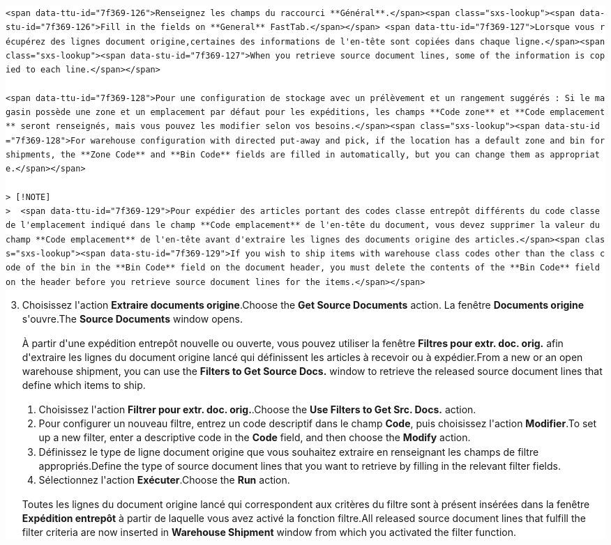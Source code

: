     <span data-ttu-id="7f369-126">Renseignez les champs du raccourci **Général**.</span><span class="sxs-lookup"><span data-stu-id="7f369-126">Fill in the fields on **General** FastTab.</span></span> <span data-ttu-id="7f369-127">Lorsque vous récupérez des lignes document origine,certaines des informations de l'en-tête sont copiées dans chaque ligne.</span><span class="sxs-lookup"><span data-stu-id="7f369-127">When you retrieve source document lines, some of the information is copied to each line.</span></span>  

    <span data-ttu-id="7f369-128">Pour une configuration de stockage avec un prélèvement et un rangement suggérés : Si le magasin possède une zone et un emplacement par défaut pour les expéditions, les champs **Code zone** et **Code emplacement** seront renseignés, mais vous pouvez les modifier selon vos besoins.</span><span class="sxs-lookup"><span data-stu-id="7f369-128">For warehouse configuration with directed put-away and pick, if the location has a default zone and bin for shipments, the **Zone Code** and **Bin Code** fields are filled in automatically, but you can change them as appropriate.</span></span>  

    > [!NOTE]  
    >  <span data-ttu-id="7f369-129">Pour expédier des articles portant des codes classe entrepôt différents du code classe de l'emplacement indiqué dans le champ **Code emplacement** de l'en-tête du document, vous devez supprimer la valeur du champ **Code emplacement** de l'en-tête avant d'extraire les lignes des documents origine des articles.</span><span class="sxs-lookup"><span data-stu-id="7f369-129">If you wish to ship items with warehouse class codes other than the class code of the bin in the **Bin Code** field on the document header, you must delete the contents of the **Bin Code** field on the header before you retrieve source document lines for the items.</span></span>  
3.  <span data-ttu-id="7f369-130">Choisissez l'action **Extraire documents origine**.</span><span class="sxs-lookup"><span data-stu-id="7f369-130">Choose the **Get Source Documents** action.</span></span> <span data-ttu-id="7f369-131">La fenêtre **Documents origine** s'ouvre.</span><span class="sxs-lookup"><span data-stu-id="7f369-131">The **Source Documents** window opens.</span></span>

    <span data-ttu-id="7f369-132">À partir d'une expédition entrepôt nouvelle ou ouverte, vous pouvez utiliser la fenêtre **Filtres pour extr. doc. orig.** afin d'extraire les lignes du document origine lancé qui définissent les articles à recevoir ou à expédier.</span><span class="sxs-lookup"><span data-stu-id="7f369-132">From a new or an open warehouse shipment, you can use the **Filters to Get Source Docs.** window to retrieve the released source document lines that define which items to ship.</span></span>

    1. <span data-ttu-id="7f369-133">Choisissez l'action **Filtrer pour extr. doc. orig.**.</span><span class="sxs-lookup"><span data-stu-id="7f369-133">Choose the **Use Filters to Get Src. Docs.** action.</span></span>  
    2. <span data-ttu-id="7f369-134">Pour configurer un nouveau filtre, entrez un code descriptif dans le champ **Code**, puis choisissez l'action **Modifier**.</span><span class="sxs-lookup"><span data-stu-id="7f369-134">To set up a new filter, enter a descriptive code in the **Code** field, and then choose the **Modify** action.</span></span>  
    3. <span data-ttu-id="7f369-135">Définissez le type de ligne document origine que vous souhaitez extraire en renseignant les champs de filtre appropriés.</span><span class="sxs-lookup"><span data-stu-id="7f369-135">Define the type of source document lines that you want to retrieve by filling in the relevant filter fields.</span></span>  
    4. <span data-ttu-id="7f369-136">Sélectionnez l'action **Exécuter**.</span><span class="sxs-lookup"><span data-stu-id="7f369-136">Choose the **Run** action.</span></span>  

    <span data-ttu-id="7f369-137">Toutes les lignes du document origine lancé qui correspondent aux critères du filtre sont à présent insérées dans la fenêtre **Expédition entrepôt** à partir de laquelle vous avez activé la fonction filtre.</span><span class="sxs-lookup"><span data-stu-id="7f369-137">All released source document lines that fulfill the filter criteria are now inserted in **Warehouse Shipment** window from which you activated the filter function.</span></span>  
